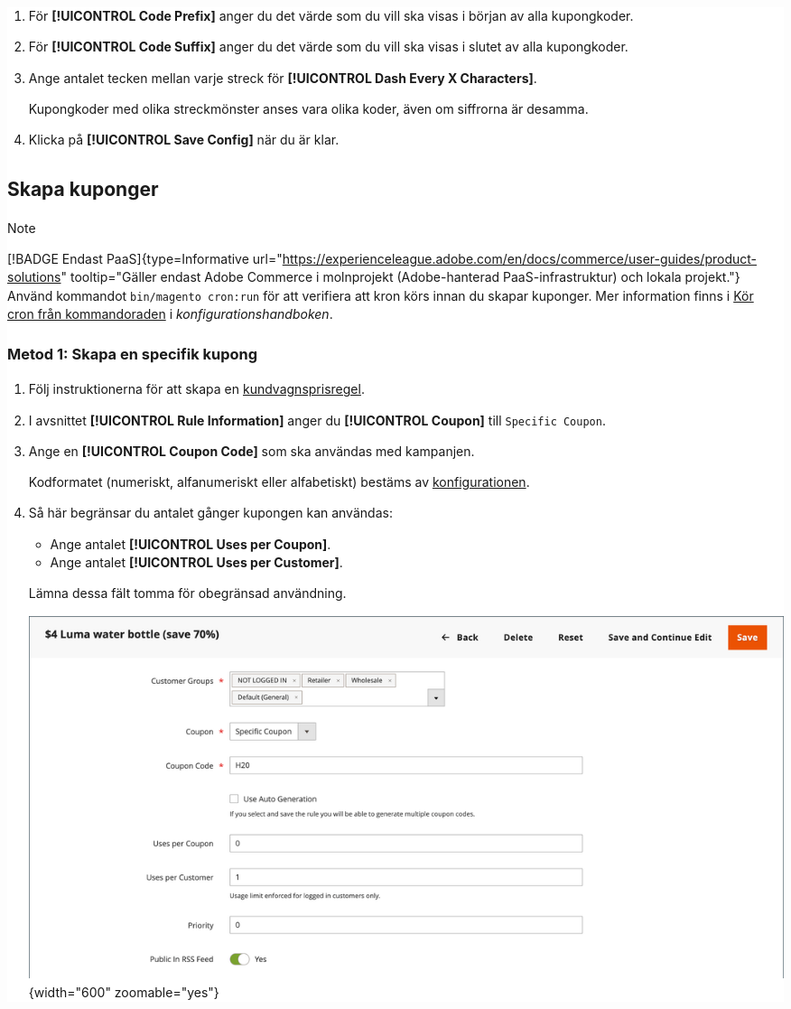 1. För **[!UICONTROL Code Prefix]** anger du det värde som du vill ska visas i början av alla kupongkoder.

1. För **[!UICONTROL Code Suffix]** anger du det värde som du vill ska visas i slutet av alla kupongkoder.

1. Ange antalet tecken mellan varje streck för **[!UICONTROL Dash Every X Characters]**.

   Kupongkoder med olika streckmönster anses vara olika koder, även om siffrorna är desamma.

1. Klicka på **[!UICONTROL Save Config]** när du är klar.

## Skapa kuponger

>[!NOTE]
>
>[!BADGE Endast PaaS]{type=Informative url="https://experienceleague.adobe.com/en/docs/commerce/user-guides/product-solutions" tooltip="Gäller endast Adobe Commerce i molnprojekt (Adobe-hanterad PaaS-infrastruktur) och lokala projekt."} Använd kommandot `bin/magento cron:run` för att verifiera att kron körs innan du skapar kuponger. Mer information finns i [Kör cron från kommandoraden](https://experienceleague.adobe.com/docs/commerce-operations/configuration-guide/cli/configure-cron-jobs.html#run-cron-from-the-command-line) i _konfigurationshandboken_.

### Metod 1: Skapa en specifik kupong

1. Följ instruktionerna för att skapa en [kundvagnsprisregel](price-rules-cart.md).

1. I avsnittet **[!UICONTROL Rule Information]** anger du **[!UICONTROL Coupon]** till `Specific Coupon`.

1. Ange en **[!UICONTROL Coupon Code]** som ska användas med kampanjen.

   Kodformatet (numeriskt, alfanumeriskt eller alfabetiskt) bestäms av [konfigurationen](#configure-coupon-codes).

1. Så här begränsar du antalet gånger kupongen kan användas:

   - Ange antalet **[!UICONTROL Uses per Coupon]**.
   - Ange antalet **[!UICONTROL Uses per Customer]**.

   Lämna dessa fält tomma för obegränsad användning.

   ![Kundprisregel - kuponginformation](./assets/coupon-info.png){width="600" zoomable="yes"}
